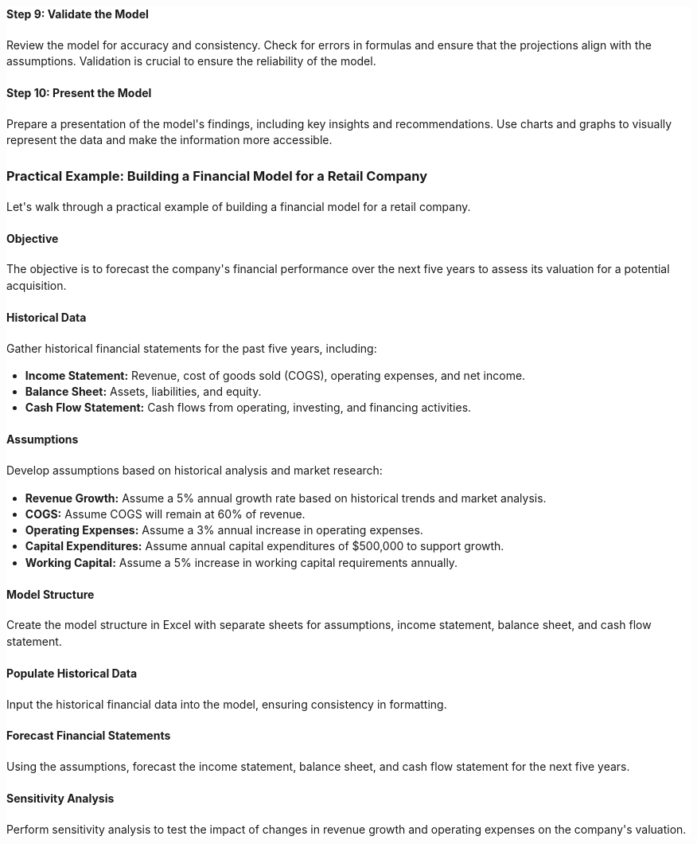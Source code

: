#### Step 9: Validate the Model

Review the model for accuracy and consistency. Check for errors in formulas and ensure that the projections align with the assumptions. Validation is crucial to ensure the reliability of the model.

#### Step 10: Present the Model

Prepare a presentation of the model's findings, including key insights and recommendations. Use charts and graphs to visually represent the data and make the information more accessible.

### Practical Example: Building a Financial Model for a Retail Company

Let's walk through a practical example of building a financial model for a retail company.

#### Objective

The objective is to forecast the company's financial performance over the next five years to assess its valuation for a potential acquisition.

#### Historical Data

Gather historical financial statements for the past five years, including:

- **Income Statement:** Revenue, cost of goods sold (COGS), operating expenses, and net income.
- **Balance Sheet:** Assets, liabilities, and equity.
- **Cash Flow Statement:** Cash flows from operating, investing, and financing activities.

#### Assumptions

Develop assumptions based on historical analysis and market research:

- **Revenue Growth:** Assume a 5% annual growth rate based on historical trends and market analysis.
- **COGS:** Assume COGS will remain at 60% of revenue.
- **Operating Expenses:** Assume a 3% annual increase in operating expenses.
- **Capital Expenditures:** Assume annual capital expenditures of $500,000 to support growth.
- **Working Capital:** Assume a 5% increase in working capital requirements annually.

#### Model Structure

Create the model structure in Excel with separate sheets for assumptions, income statement, balance sheet, and cash flow statement.

#### Populate Historical Data

Input the historical financial data into the model, ensuring consistency in formatting.

#### Forecast Financial Statements

Using the assumptions, forecast the income statement, balance sheet, and cash flow statement for the next five years.

#### Sensitivity Analysis

Perform sensitivity analysis to test the impact of changes in revenue growth and operating expenses on the company's valuation.
